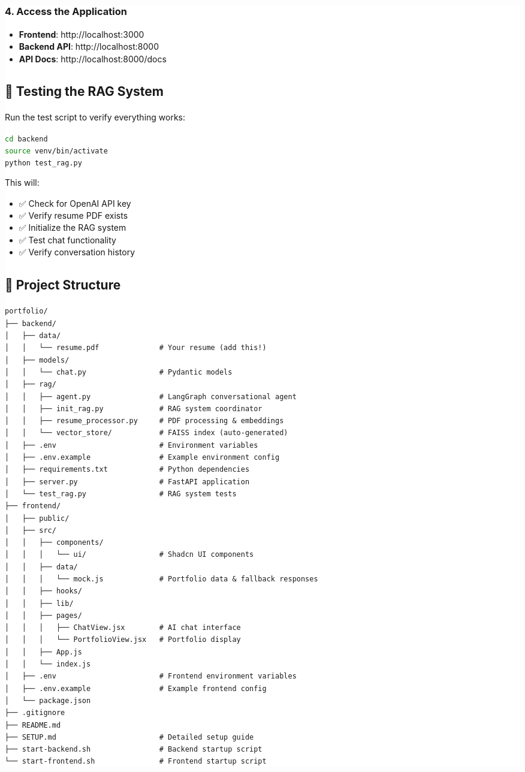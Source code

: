 ### 4. Access the Application

- **Frontend**: http://localhost:3000
- **Backend API**: http://localhost:8000
- **API Docs**: http://localhost:8000/docs

## 🧪 Testing the RAG System

Run the test script to verify everything works:

```bash
cd backend
source venv/bin/activate
python test_rag.py
```

This will:

- ✅ Check for OpenAI API key
- ✅ Verify resume PDF exists
- ✅ Initialize the RAG system
- ✅ Test chat functionality
- ✅ Verify conversation history

## 📁 Project Structure

```
portfolio/
├── backend/
│   ├── data/
│   │   └── resume.pdf              # Your resume (add this!)
│   ├── models/
│   │   └── chat.py                 # Pydantic models
│   ├── rag/
│   │   ├── agent.py                # LangGraph conversational agent
│   │   ├── init_rag.py             # RAG system coordinator
│   │   ├── resume_processor.py     # PDF processing & embeddings
│   │   └── vector_store/           # FAISS index (auto-generated)
│   ├── .env                        # Environment variables
│   ├── .env.example                # Example environment config
│   ├── requirements.txt            # Python dependencies
│   ├── server.py                   # FastAPI application
│   └── test_rag.py                 # RAG system tests
├── frontend/
│   ├── public/
│   ├── src/
│   │   ├── components/
│   │   │   └── ui/                 # Shadcn UI components
│   │   ├── data/
│   │   │   └── mock.js             # Portfolio data & fallback responses
│   │   ├── hooks/
│   │   ├── lib/
│   │   ├── pages/
│   │   │   ├── ChatView.jsx        # AI chat interface
│   │   │   └── PortfolioView.jsx   # Portfolio display
│   │   ├── App.js
│   │   └── index.js
│   ├── .env                        # Frontend environment variables
│   ├── .env.example                # Example frontend config
│   └── package.json
├── .gitignore
├── README.md
├── SETUP.md                        # Detailed setup guide
├── start-backend.sh                # Backend startup script
└── start-frontend.sh               # Frontend startup script
```